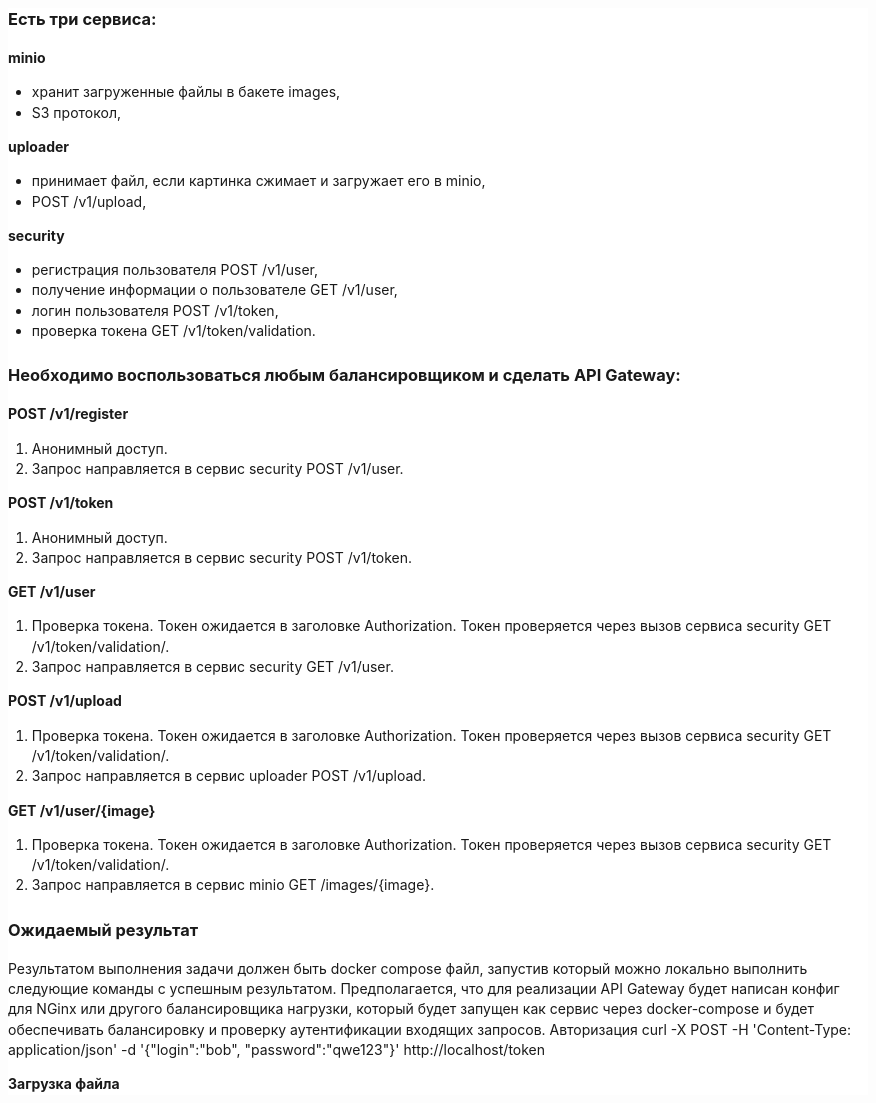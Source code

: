 ### Есть три сервиса:

**minio**
- хранит загруженные файлы в бакете images,
- S3 протокол,

**uploader**
- принимает файл, если картинка сжимает и загружает его в minio,
- POST /v1/upload,

**security**
- регистрация пользователя POST /v1/user,
- получение информации о пользователе GET /v1/user,
- логин пользователя POST /v1/token,
- проверка токена GET /v1/token/validation.

### Необходимо воспользоваться любым балансировщиком и сделать API Gateway:

**POST /v1/register**
1. Анонимный доступ.
2. Запрос направляется в сервис security POST /v1/user.

**POST /v1/token**
1. Анонимный доступ.
2. Запрос направляется в сервис security POST /v1/token.

**GET /v1/user**
1. Проверка токена. Токен ожидается в заголовке Authorization. Токен проверяется через вызов сервиса security GET /v1/token/validation/.
2. Запрос направляется в сервис security GET /v1/user.

**POST /v1/upload**
1. Проверка токена. Токен ожидается в заголовке Authorization. Токен проверяется через вызов сервиса security GET /v1/token/validation/.
2. Запрос направляется в сервис uploader POST /v1/upload.

**GET /v1/user/{image}**
1. Проверка токена. Токен ожидается в заголовке Authorization. Токен проверяется через вызов сервиса security GET /v1/token/validation/.
2. Запрос направляется в сервис minio GET /images/{image}.

### Ожидаемый результат

Результатом выполнения задачи должен быть docker compose файл, запустив который можно локально выполнить следующие команды с успешным результатом.
Предполагается, что для реализации API Gateway будет написан конфиг для NGinx или другого балансировщика нагрузки, который будет запущен как сервис через docker-compose и будет обеспечивать балансировку и проверку аутентификации входящих запросов.
Авторизация
curl -X POST -H 'Content-Type: application/json' -d '{"login":"bob", "password":"qwe123"}' http://localhost/token

**Загрузка файла**
